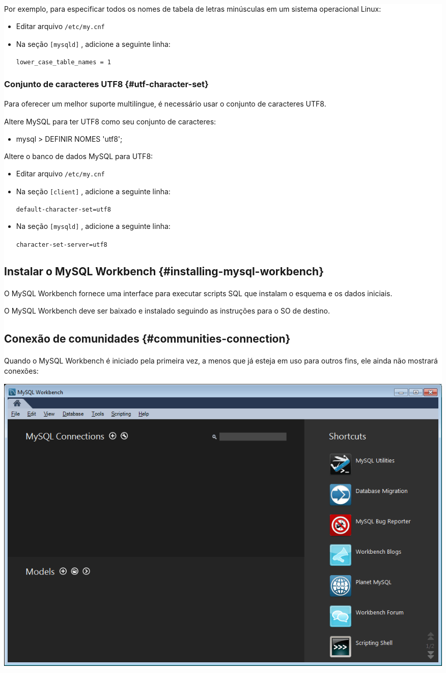 Por exemplo, para especificar todos os nomes de tabela de letras minúsculas em um sistema operacional Linux:

* Editar arquivo `/etc/my.cnf`
* Na seção `[mysqld]` , adicione a seguinte linha:

   `lower_case_table_names = 1`

### Conjunto de caracteres UTF8 {#utf-character-set}

Para oferecer um melhor suporte multilíngue, é necessário usar o conjunto de caracteres UTF8.

Altere MySQL para ter UTF8 como seu conjunto de caracteres:

* mysql > DEFINIR NOMES &#39;utf8&#39;;

Altere o banco de dados MySQL para UTF8:

* Editar arquivo `/etc/my.cnf`
* Na seção `[client]` , adicione a seguinte linha:

   `default-character-set=utf8`

* Na seção `[mysqld]` , adicione a seguinte linha:

   `character-set-server=utf8`

## Instalar o MySQL Workbench {#installing-mysql-workbench}

O MySQL Workbench fornece uma interface para executar scripts SQL que instalam o esquema e os dados iniciais.

O MySQL Workbench deve ser baixado e instalado seguindo as instruções para o SO de destino.

## Conexão de comunidades {#communities-connection}

Quando o MySQL Workbench é iniciado pela primeira vez, a menos que já esteja em uso para outros fins, ele ainda não mostrará conexões:

![mysqlconnection](assets/mysqlconnection.png)
